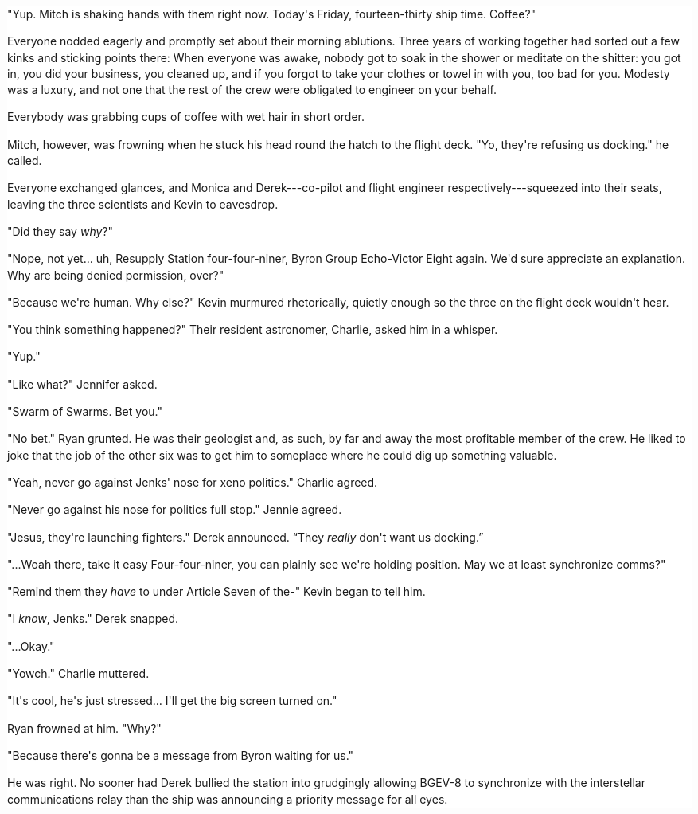 "Yup. Mitch is shaking hands with them right now. Today's Friday, fourteen-thirty ship time. Coffee?"

Everyone nodded eagerly and promptly set about their morning ablutions. Three years of working together had sorted out a few kinks and sticking points there: When everyone was awake, nobody got to soak in the shower or meditate on the shitter: you got in, you did your business, you cleaned up, and if you forgot to take your clothes or towel in with you, too bad for you. Modesty was a luxury, and not one that the rest of the crew were obligated to engineer on your behalf.

Everybody was grabbing cups of coffee with wet hair in short order.

Mitch, however, was frowning when he stuck his head round the hatch to the flight deck. "Yo, they're refusing us docking." he called.

Everyone exchanged glances, and Monica and Derek---co-pilot and flight engineer respectively---squeezed into their seats, leaving the three scientists and Kevin to eavesdrop.

"Did they say *why*?"

"Nope, not yet… uh, Resupply Station four-four-niner, Byron Group Echo-Victor Eight again. We'd sure appreciate an explanation. Why are being denied permission, over?"

"Because we're human. Why else?" Kevin murmured rhetorically, quietly enough so the three on the flight deck wouldn't hear.

"You think something happened?" Their resident astronomer, Charlie, asked him in a whisper.

"Yup."

"Like what?" Jennifer asked.

"Swarm of Swarms. Bet you."

"No bet." Ryan grunted. He was their geologist and, as such, by far and away the most profitable member of the crew. He liked to joke that the job of the other six was to get him to someplace where he could dig up something valuable.

"Yeah, never go against Jenks' nose for xeno politics." Charlie agreed.

"Never go against his nose for politics full stop." Jennie agreed.

"Jesus, they're launching fighters." Derek announced. “They *really* don't want us docking.”

"...Woah there, take it easy Four-four-niner, you can plainly see we're holding position. May we at least synchronize comms?"

"Remind them they *have* to under Article Seven of the-" Kevin began to tell him.

"I *know*, Jenks." Derek snapped.

"...Okay."

"Yowch." Charlie muttered.

"It's cool, he's just stressed… I'll get the big screen turned on."

Ryan frowned at him. "Why?"

"Because there's gonna be a message from Byron waiting for us."

He was right. No sooner had Derek bullied the station into grudgingly allowing BGEV-8 to synchronize with the interstellar communications relay than the ship was announcing a priority message for all eyes.
